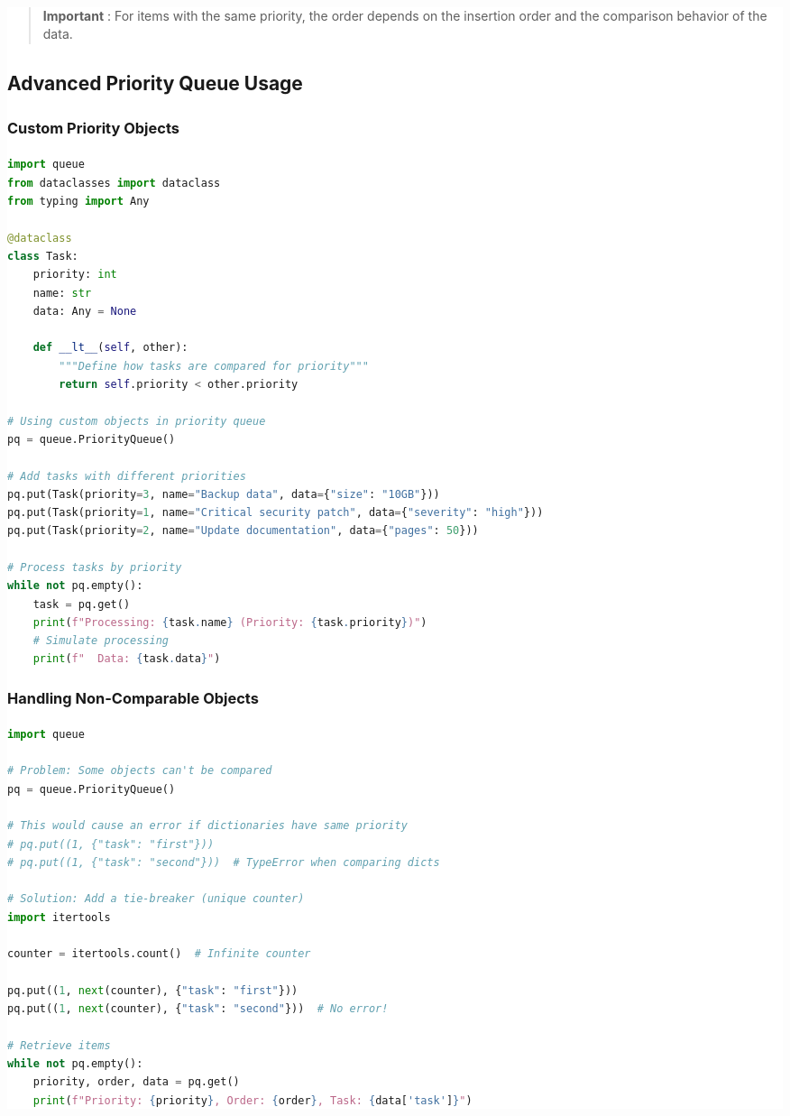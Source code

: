 > **Important** : For items with the same priority, the order depends on the insertion order and the comparison behavior of the data.

## Advanced Priority Queue Usage

### Custom Priority Objects

```python
import queue
from dataclasses import dataclass
from typing import Any

@dataclass
class Task:
    priority: int
    name: str
    data: Any = None
  
    def __lt__(self, other):
        """Define how tasks are compared for priority"""
        return self.priority < other.priority

# Using custom objects in priority queue
pq = queue.PriorityQueue()

# Add tasks with different priorities
pq.put(Task(priority=3, name="Backup data", data={"size": "10GB"}))
pq.put(Task(priority=1, name="Critical security patch", data={"severity": "high"}))
pq.put(Task(priority=2, name="Update documentation", data={"pages": 50}))

# Process tasks by priority
while not pq.empty():
    task = pq.get()
    print(f"Processing: {task.name} (Priority: {task.priority})")
    # Simulate processing
    print(f"  Data: {task.data}")
```

### Handling Non-Comparable Objects

```python
import queue

# Problem: Some objects can't be compared
pq = queue.PriorityQueue()

# This would cause an error if dictionaries have same priority
# pq.put((1, {"task": "first"}))
# pq.put((1, {"task": "second"}))  # TypeError when comparing dicts

# Solution: Add a tie-breaker (unique counter)
import itertools

counter = itertools.count()  # Infinite counter

pq.put((1, next(counter), {"task": "first"}))
pq.put((1, next(counter), {"task": "second"}))  # No error!

# Retrieve items
while not pq.empty():
    priority, order, data = pq.get()
    print(f"Priority: {priority}, Order: {order}, Task: {data['task']}")
```
